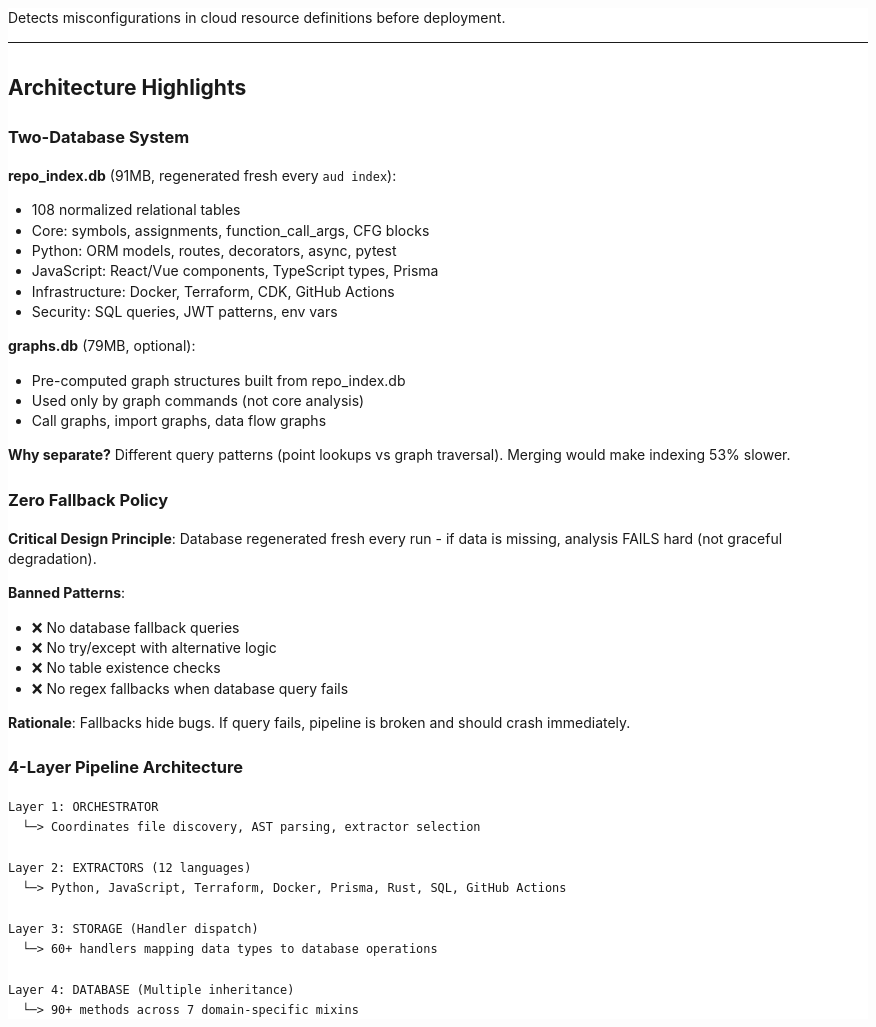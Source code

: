 Detects misconfigurations in cloud resource definitions before deployment.

---

## Architecture Highlights

### Two-Database System

**repo_index.db** (91MB, regenerated fresh every `aud index`):
- 108 normalized relational tables
- Core: symbols, assignments, function_call_args, CFG blocks
- Python: ORM models, routes, decorators, async, pytest
- JavaScript: React/Vue components, TypeScript types, Prisma
- Infrastructure: Docker, Terraform, CDK, GitHub Actions
- Security: SQL queries, JWT patterns, env vars

**graphs.db** (79MB, optional):
- Pre-computed graph structures built from repo_index.db
- Used only by graph commands (not core analysis)
- Call graphs, import graphs, data flow graphs

**Why separate?** Different query patterns (point lookups vs graph traversal). Merging would make indexing 53% slower.

### Zero Fallback Policy

**Critical Design Principle**: Database regenerated fresh every run - if data is missing, analysis FAILS hard (not graceful degradation).

**Banned Patterns**:
- ❌ No database fallback queries
- ❌ No try/except with alternative logic
- ❌ No table existence checks
- ❌ No regex fallbacks when database query fails

**Rationale**: Fallbacks hide bugs. If query fails, pipeline is broken and should crash immediately.

### 4-Layer Pipeline Architecture

```
Layer 1: ORCHESTRATOR
  └─> Coordinates file discovery, AST parsing, extractor selection

Layer 2: EXTRACTORS (12 languages)
  └─> Python, JavaScript, Terraform, Docker, Prisma, Rust, SQL, GitHub Actions

Layer 3: STORAGE (Handler dispatch)
  └─> 60+ handlers mapping data types to database operations

Layer 4: DATABASE (Multiple inheritance)
  └─> 90+ methods across 7 domain-specific mixins
```

